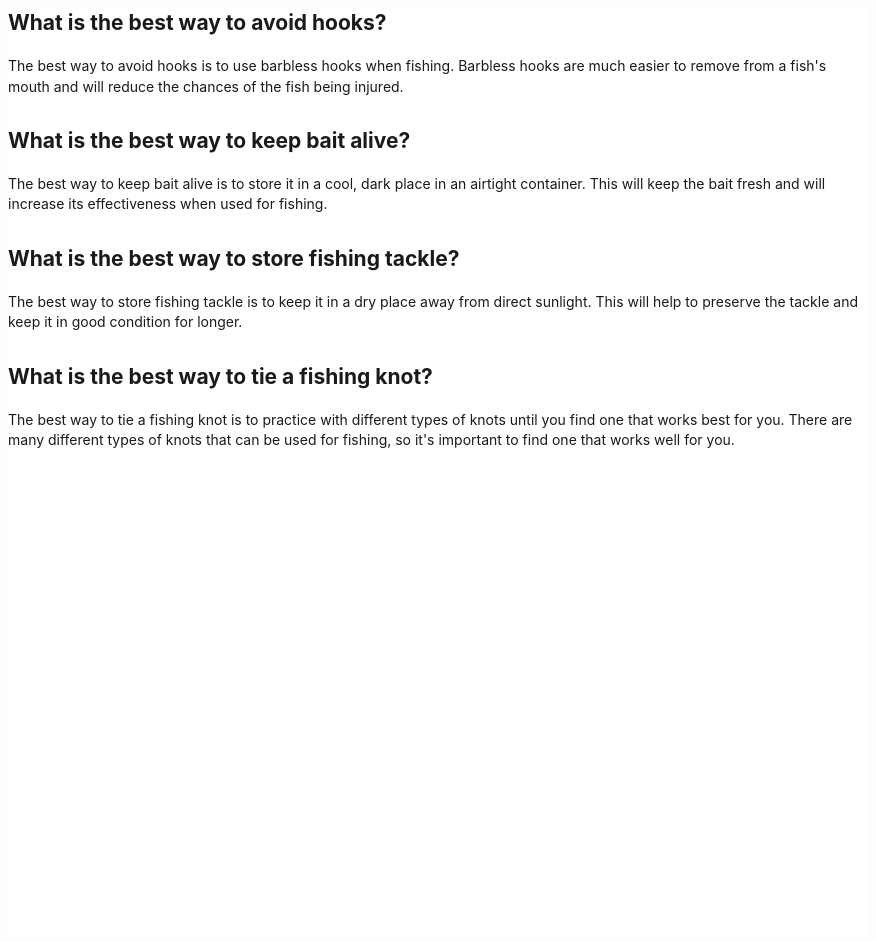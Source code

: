 <h2> What is the best way to avoid hooks? </h2>
The best way to avoid hooks is to use barbless hooks when fishing. Barbless hooks are much easier to remove from a fish's mouth and will reduce the chances of the fish being injured.

<h2> What is the best way to keep bait alive? </h2>
The best way to keep bait alive is to store it in a cool, dark place in an airtight container. This will keep the bait fresh and will increase its effectiveness when used for fishing.

<h2> What is the best way to store fishing tackle? </h2>
The best way to store fishing tackle is to keep it in a dry place away from direct sunlight. This will help to preserve the tackle and keep it in good condition for longer.

<h2> What is the best way to tie a fishing knot? </h2>
The best way to tie a fishing knot is to practice with different types of knots until you find one that works best for you. There are many different types of knots that can be used for fishing, so it's important to find one that works well for you.

<div style="position: relative; padding-bottom: 56.25%; overflow: hidden"><iframe src="https://www.youtube.com/embed/Kb0zpJJcnHo" frameborder="0" allow="accelerometer; autoplay; clipboard-write; encrypted-media; gyroscope; picture-in-picture; web-share" allowfullscreen style="position: absolute; top: 0; left: 0; width: 100%; height: 100%;"></iframe>
</div>